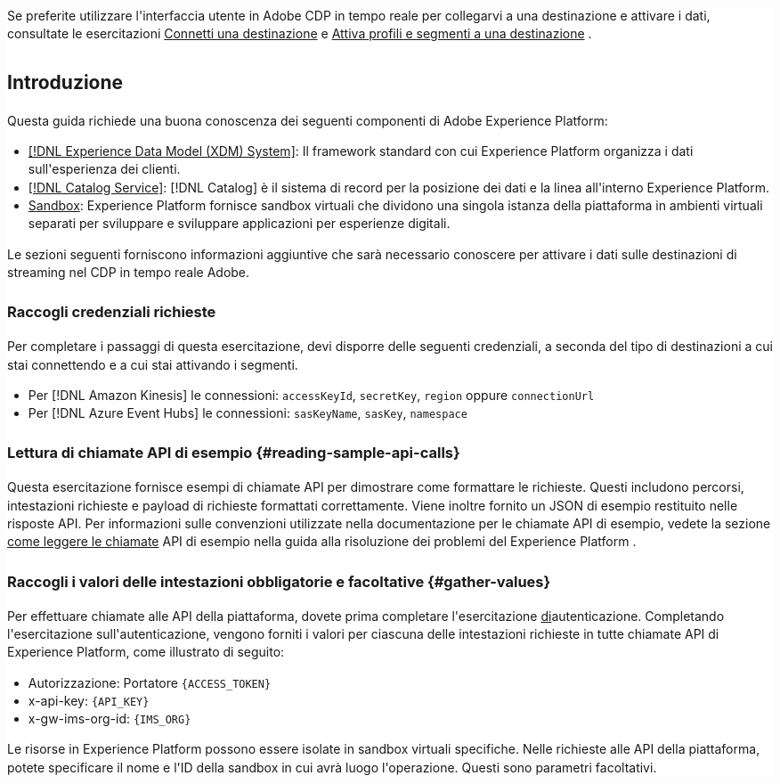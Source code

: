 Se preferite utilizzare l&#39;interfaccia utente in  Adobe  CDP in tempo reale per collegarvi a una destinazione e attivare i dati, consultate le esercitazioni [Connetti una destinazione](../../rtcdp/destinations/connect-destination.md) e [Attiva profili e segmenti a una destinazione](../../rtcdp/destinations/activate-destinations.md) .

## Introduzione

Questa guida richiede una buona conoscenza dei seguenti componenti di Adobe Experience Platform:

* [[!DNL Experience Data Model (XDM) System]](../../xdm/home.md): Il framework standard con cui  Experience Platform organizza i dati sull&#39;esperienza dei clienti.
* [[!DNL Catalog Service]](../../catalog/home.md): [!DNL Catalog] è il sistema di record per la posizione dei dati e la linea all&#39;interno  Experience Platform.
* [Sandbox](../../sandboxes/home.md):  Experience Platform fornisce sandbox virtuali che dividono una singola istanza della piattaforma in ambienti virtuali separati per sviluppare e sviluppare applicazioni per esperienze digitali.

Le sezioni seguenti forniscono informazioni aggiuntive che sarà necessario conoscere per attivare i dati sulle destinazioni di streaming nel CDP in tempo reale  Adobe.

### Raccogli credenziali richieste

Per completare i passaggi di questa esercitazione, devi disporre delle seguenti credenziali, a seconda del tipo di destinazioni a cui stai connettendo e a cui stai attivando i segmenti.

* Per [!DNL Amazon Kinesis] le connessioni: `accessKeyId`, `secretKey`, `region` oppure `connectionUrl`
* Per [!DNL Azure Event Hubs] le connessioni: `sasKeyName`, `sasKey`, `namespace`

### Lettura di chiamate API di esempio {#reading-sample-api-calls}

Questa esercitazione fornisce esempi di chiamate API per dimostrare come formattare le richieste. Questi includono percorsi, intestazioni richieste e payload di richieste formattati correttamente. Viene inoltre fornito un JSON di esempio restituito nelle risposte API. Per informazioni sulle convenzioni utilizzate nella documentazione per le chiamate API di esempio, vedete la sezione [come leggere le chiamate](../../landing/troubleshooting.md#how-do-i-format-an-api-request) API di esempio nella guida alla risoluzione dei problemi del Experience Platform .

### Raccogli i valori delle intestazioni obbligatorie e facoltative {#gather-values}

Per effettuare chiamate alle API della piattaforma, dovete prima completare l&#39;esercitazione [di](/help/tutorials/authentication.md)autenticazione. Completando l&#39;esercitazione sull&#39;autenticazione, vengono forniti i valori per ciascuna delle intestazioni richieste in tutte  chiamate API di Experience Platform, come illustrato di seguito:

* Autorizzazione: Portatore `{ACCESS_TOKEN}`
* x-api-key: `{API_KEY}`
* x-gw-ims-org-id: `{IMS_ORG}`

Le risorse in  Experience Platform possono essere isolate in sandbox virtuali specifiche. Nelle richieste alle API della piattaforma, potete specificare il nome e l&#39;ID della sandbox in cui avrà luogo l&#39;operazione. Questi sono parametri facoltativi.

